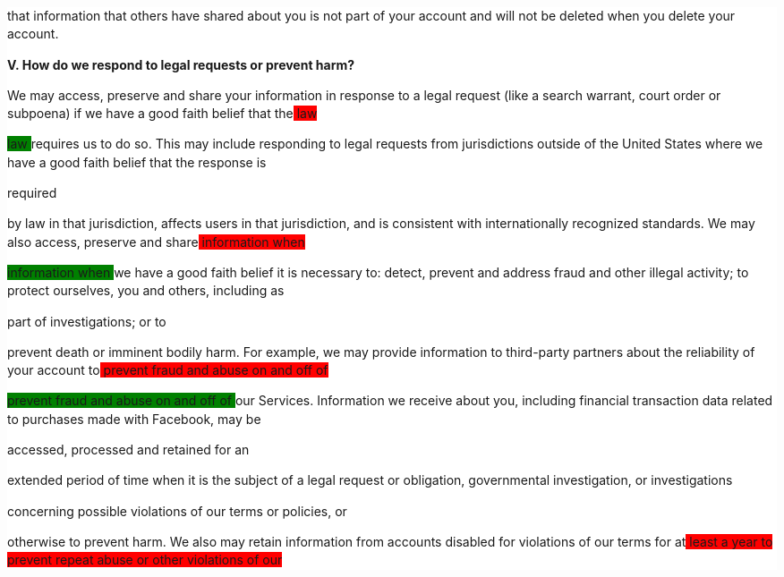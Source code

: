 </span>that information that others have shared about you is not part of your account and will not be deleted when you delete your account.


**V. How do we respond to legal requests or prevent harm?**


We may access, preserve and share your information in response to a legal request (like a search warrant, court order or subpoena) if we have a good faith belief that the<span style="background-color: red;"> law</span>


<span style="background-color: green;">law </span>requires us to do so. This may include responding to legal requests from jurisdictions outside of the United States where we have a good faith belief that the response is<span style="background-color: red;"> </span><span style="background-color: green;">


</span>required<span style="background-color: green;"> </span><span style="background-color: red;">


</span>by law in that jurisdiction, affects users in that jurisdiction, and is consistent with internationally recognized standards. We may also access, preserve and share<span style="background-color: red;"> information when</span>


<span style="background-color: green;">information when </span>we have a good faith belief it is necessary to: detect, prevent and address fraud and other illegal activity; to protect ourselves, you and others, including as<span style="background-color: red;"> </span><span style="background-color: green;">


</span>part of investigations; or to<span style="background-color: green;"> </span><span style="background-color: red;">


</span>prevent death or imminent bodily harm. For example, we may provide information to third-party partners about the reliability of your account to<span style="background-color: red;"> prevent fraud and abuse on and off of</span>


<span style="background-color: green;">prevent fraud and abuse on and off of </span>our Services. Information we receive about you, including financial transaction data related to purchases made with Facebook, may be<span style="background-color: red;"> </span><span style="background-color: green;">


</span>accessed, processed and retained for an<span style="background-color: green;"> </span><span style="background-color: red;">


</span>extended period of time when it is the subject of a legal request or obligation, governmental investigation, or investigations<span style="background-color: red;"> </span><span style="background-color: green;">


</span>concerning possible violations of our terms or policies, or<span style="background-color: green;"> </span><span style="background-color: red;">


</span>otherwise to prevent harm. We also may retain information from accounts disabled for violations of our terms for at<span style="background-color: red;"> least a year to prevent repeat abuse or other violations of our</span>
